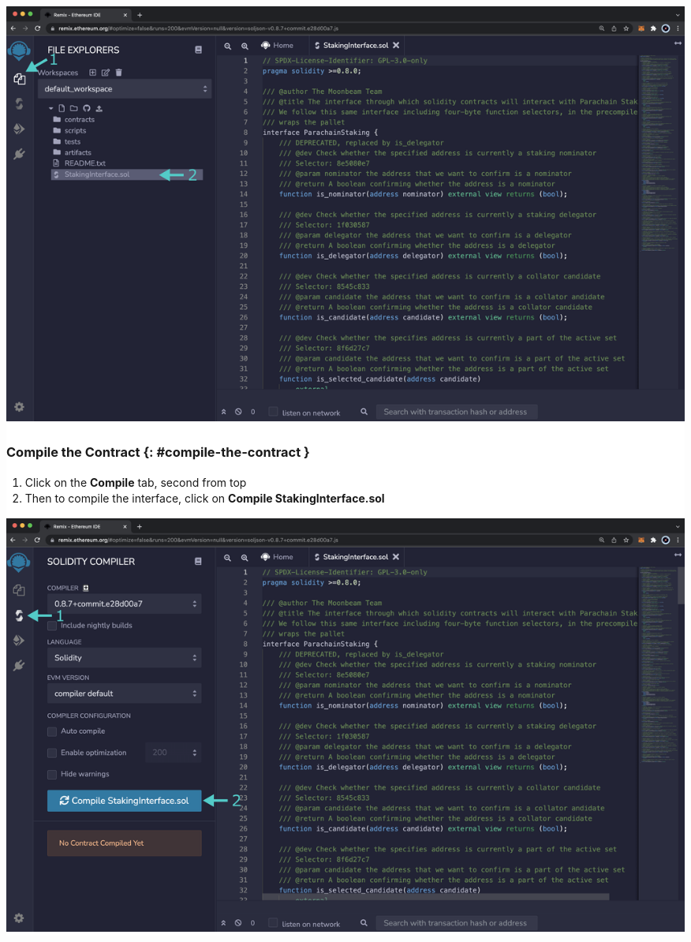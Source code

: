 ![Copying and Pasting the Staking Interface into Remix](/images/builders/build/canonical-contracts/precompiles/staking/staking-1.png)

### Compile the Contract {: #compile-the-contract } 

1. Click on the **Compile** tab, second from top
2. Then to compile the interface, click on **Compile StakingInterface.sol**

![Compiling StakingInteface.sol](/images/builders/build/canonical-contracts/precompiles/staking/staking-2.png)
